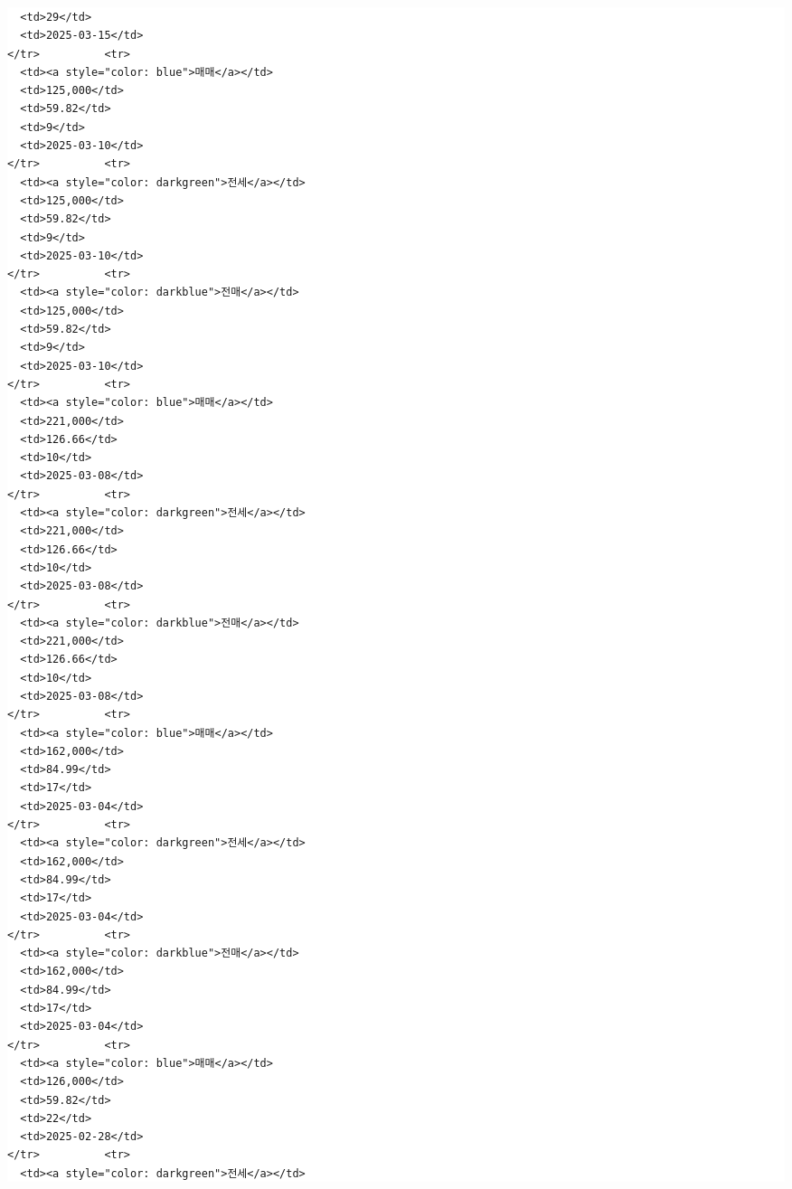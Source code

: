       <td>29</td>
      <td>2025-03-15</td>
    </tr>          <tr>
      <td><a style="color: blue">매매</a></td>
      <td>125,000</td>
      <td>59.82</td>
      <td>9</td>
      <td>2025-03-10</td>
    </tr>          <tr>
      <td><a style="color: darkgreen">전세</a></td>
      <td>125,000</td>
      <td>59.82</td>
      <td>9</td>
      <td>2025-03-10</td>
    </tr>          <tr>
      <td><a style="color: darkblue">전매</a></td>
      <td>125,000</td>
      <td>59.82</td>
      <td>9</td>
      <td>2025-03-10</td>
    </tr>          <tr>
      <td><a style="color: blue">매매</a></td>
      <td>221,000</td>
      <td>126.66</td>
      <td>10</td>
      <td>2025-03-08</td>
    </tr>          <tr>
      <td><a style="color: darkgreen">전세</a></td>
      <td>221,000</td>
      <td>126.66</td>
      <td>10</td>
      <td>2025-03-08</td>
    </tr>          <tr>
      <td><a style="color: darkblue">전매</a></td>
      <td>221,000</td>
      <td>126.66</td>
      <td>10</td>
      <td>2025-03-08</td>
    </tr>          <tr>
      <td><a style="color: blue">매매</a></td>
      <td>162,000</td>
      <td>84.99</td>
      <td>17</td>
      <td>2025-03-04</td>
    </tr>          <tr>
      <td><a style="color: darkgreen">전세</a></td>
      <td>162,000</td>
      <td>84.99</td>
      <td>17</td>
      <td>2025-03-04</td>
    </tr>          <tr>
      <td><a style="color: darkblue">전매</a></td>
      <td>162,000</td>
      <td>84.99</td>
      <td>17</td>
      <td>2025-03-04</td>
    </tr>          <tr>
      <td><a style="color: blue">매매</a></td>
      <td>126,000</td>
      <td>59.82</td>
      <td>22</td>
      <td>2025-02-28</td>
    </tr>          <tr>
      <td><a style="color: darkgreen">전세</a></td>